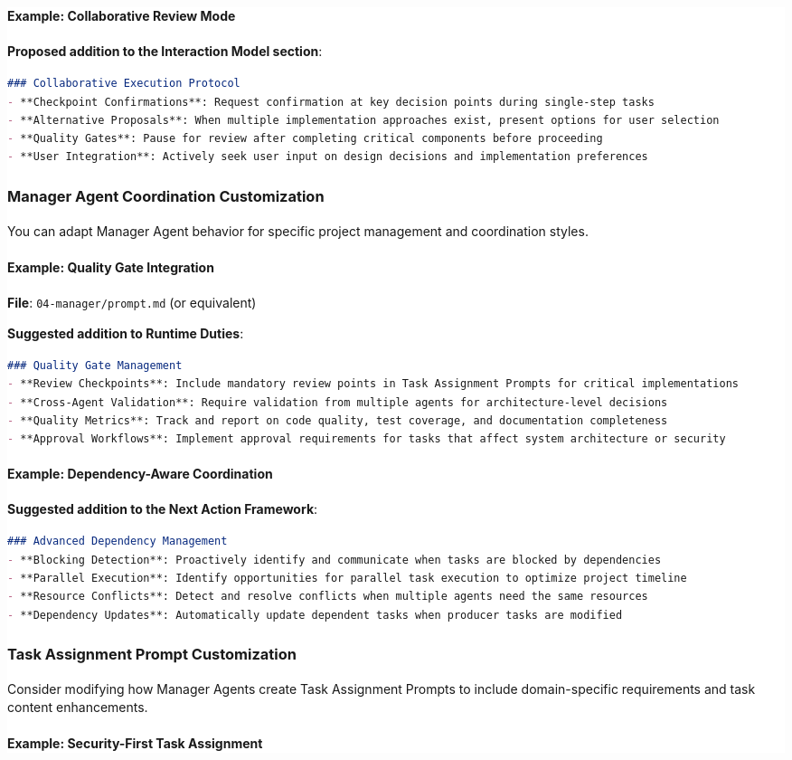 #### Example: Collaborative Review Mode

**Proposed addition to the Interaction Model section**:

```markdown
### Collaborative Execution Protocol
- **Checkpoint Confirmations**: Request confirmation at key decision points during single-step tasks
- **Alternative Proposals**: When multiple implementation approaches exist, present options for user selection
- **Quality Gates**: Pause for review after completing critical components before proceeding
- **User Integration**: Actively seek user input on design decisions and implementation preferences
```

### Manager Agent Coordination Customization

You can adapt Manager Agent behavior for specific project management and coordination styles.

#### Example: Quality Gate Integration

**File**: `04-manager/prompt.md` (or equivalent)

**Suggested addition to Runtime Duties**:

```markdown
### Quality Gate Management
- **Review Checkpoints**: Include mandatory review points in Task Assignment Prompts for critical implementations
- **Cross-Agent Validation**: Require validation from multiple agents for architecture-level decisions
- **Quality Metrics**: Track and report on code quality, test coverage, and documentation completeness
- **Approval Workflows**: Implement approval requirements for tasks that affect system architecture or security
```

#### Example: Dependency-Aware Coordination

**Suggested addition to the Next Action Framework**:

```markdown
### Advanced Dependency Management
- **Blocking Detection**: Proactively identify and communicate when tasks are blocked by dependencies
- **Parallel Execution**: Identify opportunities for parallel task execution to optimize project timeline
- **Resource Conflicts**: Detect and resolve conflicts when multiple agents need the same resources
- **Dependency Updates**: Automatically update dependent tasks when producer tasks are modified
```

### Task Assignment Prompt Customization

Consider modifying how Manager Agents create Task Assignment Prompts to include domain-specific requirements and task content enhancements.

#### Example: Security-First Task Assignment
